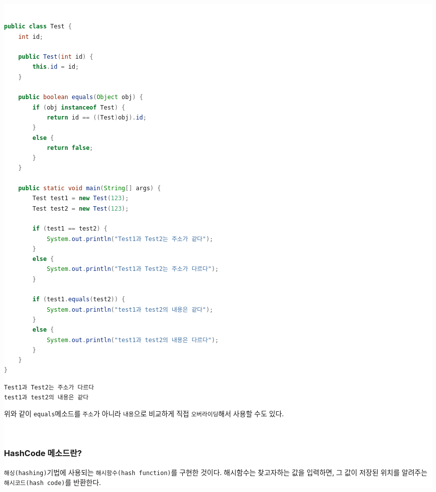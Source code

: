 <br>

```java
public class Test {
    int id;

    public Test(int id) {
        this.id = id;
    }

    public boolean equals(Object obj) {
        if (obj instanceof Test) {
            return id == ((Test)obj).id;
        }
        else {
            return false;
        }
    }

    public static void main(String[] args) {
        Test test1 = new Test(123);
        Test test2 = new Test(123);

        if (test1 == test2) {
            System.out.println("Test1과 Test2는 주소가 같다");
        }
        else {
            System.out.println("Test1과 Test2는 주소가 다르다");
        }

        if (test1.equals(test2)) {
            System.out.println("test1과 test2의 내용은 같다");
        }
        else {
            System.out.println("test1과 test2의 내용은 다르다");
        }
    }
}
```

```
Test1과 Test2는 주소가 다르다
test1과 test2의 내용은 같다
```

위와 같이 `equals`메소드를 `주소`가 아니라 `내용`으로 비교하게 직접 `오버라이딩`해서 사용할 수도 있다.

<br>

### HashCode 메소드란?

`해싱(hashing)`기법에 사용되는 `해시함수(hash function)`를 구현한 것이다. 해시함수는 찾고자하는 값을 입력하면, 그 값이 저장된
위치를 알려주는 `해시코드(hash code)`를 반환한다.
